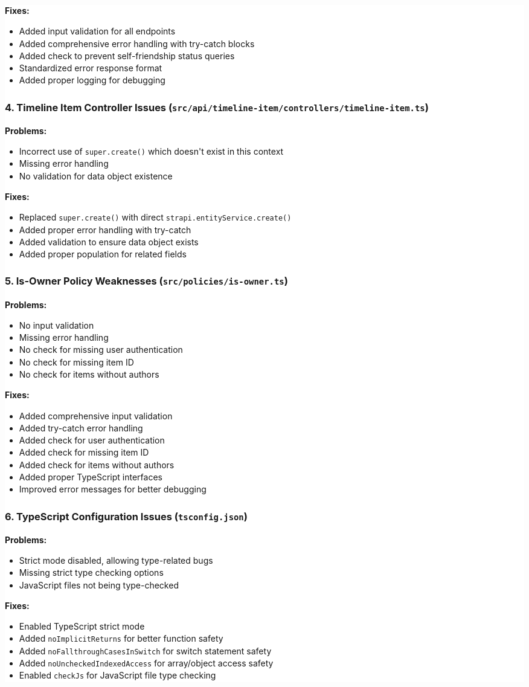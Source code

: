 **Fixes:**
- Added input validation for all endpoints
- Added comprehensive error handling with try-catch blocks
- Added check to prevent self-friendship status queries
- Standardized error response format
- Added proper logging for debugging

### 4. **Timeline Item Controller Issues** (`src/api/timeline-item/controllers/timeline-item.ts`)
**Problems:**
- Incorrect use of `super.create()` which doesn't exist in this context
- Missing error handling
- No validation for data object existence

**Fixes:**
- Replaced `super.create()` with direct `strapi.entityService.create()`
- Added proper error handling with try-catch
- Added validation to ensure data object exists
- Added proper population for related fields

### 5. **Is-Owner Policy Weaknesses** (`src/policies/is-owner.ts`)
**Problems:**
- No input validation
- Missing error handling
- No check for missing user authentication
- No check for missing item ID
- No check for items without authors

**Fixes:**
- Added comprehensive input validation
- Added try-catch error handling
- Added check for user authentication
- Added check for missing item ID
- Added check for items without authors
- Added proper TypeScript interfaces
- Improved error messages for better debugging

### 6. **TypeScript Configuration Issues** (`tsconfig.json`)
**Problems:**
- Strict mode disabled, allowing type-related bugs
- Missing strict type checking options
- JavaScript files not being type-checked

**Fixes:**
- Enabled TypeScript strict mode
- Added `noImplicitReturns` for better function safety
- Added `noFallthroughCasesInSwitch` for switch statement safety
- Added `noUncheckedIndexedAccess` for array/object access safety
- Enabled `checkJs` for JavaScript file type checking
